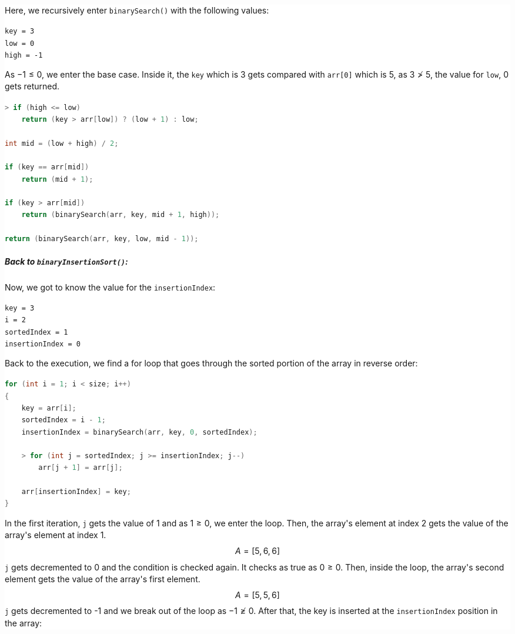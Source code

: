 Here, we recursively enter `binarySearch()` with the following values:

```
key = 3
low = 0
high = -1
```

As $-1 \leq 0$, we enter the base case. Inside it, the `key` which is 3 gets compared with `arr[0]` which is 5, as $3 \not> 5$, the value for `low`, 0 gets returned.

```cpp
> if (high <= low)
	return (key > arr[low]) ? (low + 1) : low;

int mid = (low + high) / 2;

if (key == arr[mid])
	return (mid + 1);

if (key > arr[mid])
	return (binarySearch(arr, key, mid + 1, high));

return (binarySearch(arr, key, low, mid - 1));
```

##### Back to `binaryInsertionSort()`:

Now, we got to know the value for the `insertionIndex`:

```
key = 3
i = 2
sortedIndex = 1
insertionIndex = 0
```

Back to the execution, we find a for loop that goes through the sorted portion of the array in reverse order:

```cpp
for (int i = 1; i < size; i++)
{
	key = arr[i];
	sortedIndex = i - 1;
	insertionIndex = binarySearch(arr, key, 0, sortedIndex);

	> for (int j = sortedIndex; j >= insertionIndex; j--)
		arr[j + 1] = arr[j];

	arr[insertionIndex] = key;
}
```

In the first iteration, `j` gets the value of 1 and as $1 \geq 0$, we enter the loop.
Then, the array's element at index 2 gets the value of the array's element at index 1.
$$
A = [5, 6, 6]
$$
`j` gets decremented to 0 and the condition is checked again. It checks as true as $0 \geq 0$. Then, inside the loop, the array's second element gets the value of the array's first element.
$$
A = [5, 5, 6]
$$
`j` gets decremented to -1 and we break out of the loop as $-1 \ngeq 0$. After that, the key is inserted at the `insertionIndex` position in the array:

